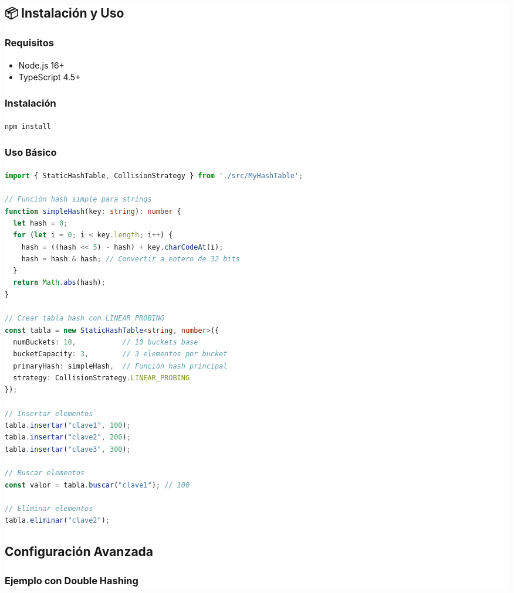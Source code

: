 ## 📦 Instalación y Uso

### Requisitos
- Node.js 16+ 
- TypeScript 4.5+

### Instalación
```bash
npm install
```

### Uso Básico

```typescript
import { StaticHashTable, CollisionStrategy } from './src/MyHashTable';

// Función hash simple para strings
function simpleHash(key: string): number {
  let hash = 0;
  for (let i = 0; i < key.length; i++) {
    hash = ((hash << 5) - hash) + key.charCodeAt(i);
    hash = hash & hash; // Convertir a entero de 32 bits
  }
  return Math.abs(hash);
}

// Crear tabla hash con LINEAR_PROBING
const tabla = new StaticHashTable<string, number>({
  numBuckets: 10,           // 10 buckets base
  bucketCapacity: 3,        // 3 elementos por bucket
  primaryHash: simpleHash,  // Función hash principal
  strategy: CollisionStrategy.LINEAR_PROBING
});

// Insertar elementos
tabla.insertar("clave1", 100);
tabla.insertar("clave2", 200);
tabla.insertar("clave3", 300);

// Buscar elementos
const valor = tabla.buscar("clave1"); // 100

// Eliminar elementos
tabla.eliminar("clave2");
```

##  Configuración Avanzada

### Ejemplo con Double Hashing
